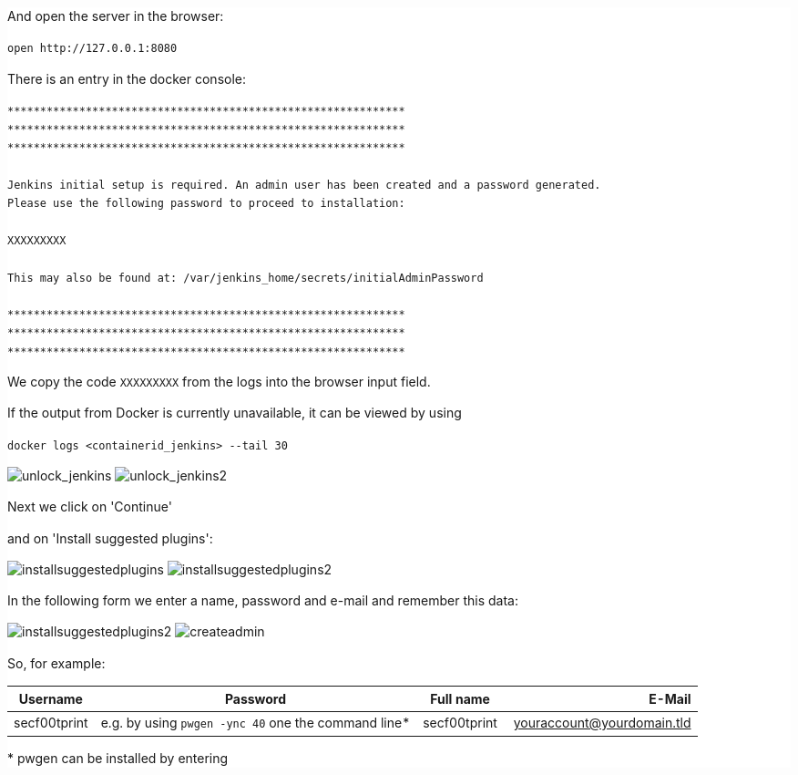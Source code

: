 And open the server in the browser:

<pre><code class="bash">open http://127.0.0.1:8080
</code></pre>

There is an entry in the docker console:

<pre><code class="bash">*************************************************************
*************************************************************
*************************************************************

Jenkins initial setup is required. An admin user has been created and a password generated.
Please use the following password to proceed to installation:

XXXXXXXXX

This may also be found at: /var/jenkins_home/secrets/initialAdminPassword

*************************************************************
*************************************************************
*************************************************************
</code></pre>

We copy the code `XXXXXXXXX` from the logs into the browser input field.

If the output from Docker is currently unavailable, it can be viewed by using

<pre><code class="bash">docker logs &#x3C;containerid_jenkins&#x3E; --tail 30
</code></pre> 

<img src="{{ page.image-base | prepend:site.baseurl }}unlockjenkins.png" alt="unlock_jenkins" width="100%">

<img src="{{ page.image-base | prepend:site.baseurl }}unlockjenkins2.png" alt="unlock_jenkins2" width="100%">

Next we click on 'Continue'

and on 'Install suggested plugins':

<img src="{{ page.image-base | prepend:site.baseurl }}installsuggestedplugins.png" alt="installsuggestedplugins" width="100%">

<img src="{{ page.image-base | prepend:site.baseurl }}installsuggestedplugins2.png" alt="installsuggestedplugins2" width="100%">

In the following form we enter a name, password and e-mail and remember this data:

<img src="{{ page.image-base | prepend:site.baseurl }}installsuggestedplugins2.png" alt="installsuggestedplugins2" width="100%">

<img src="{{ page.image-base | prepend:site.baseurl }}createadmin.png" alt="createadmin" width="100%">

So, for example:

| Username      | Password      | Full name | E-Mail |
| ------------- |:-------------:|:--------:| -----:|
| secf00tprint  | e.g. by using `pwgen -ync 40` one the command line* | secf00tprint | youraccount@yourdomain.tld |

\* pwgen can be installed by entering 
